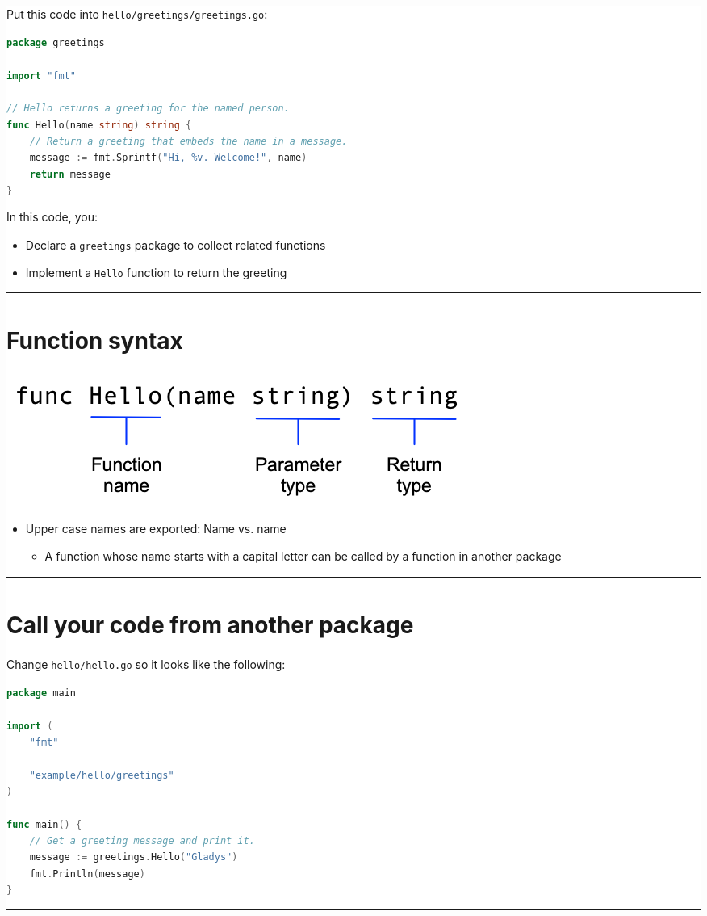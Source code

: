 Put this code into `hello/greetings/greetings.go`:

```go
package greetings

import "fmt"

// Hello returns a greeting for the named person.
func Hello(name string) string {
    // Return a greeting that embeds the name in a message.
    message := fmt.Sprintf("Hi, %v. Welcome!", name)
    return message
}
```

In this code, you:

- Declare a `greetings` package to collect related functions

- Implement a `Hello` function to return the greeting

---
# Function syntax

![w:600 center](figures/function-syntax.png)


- Upper case names are exported: Name vs. name

  - A function whose name starts with a capital letter can be called by a function in another  package

---

# Call your code from another package

Change ``hello/hello.go`` so it looks like the following:

```go
package main

import (
    "fmt"

    "example/hello/greetings"
)

func main() {
    // Get a greeting message and print it.
    message := greetings.Hello("Gladys")
    fmt.Println(message)
}
```

---